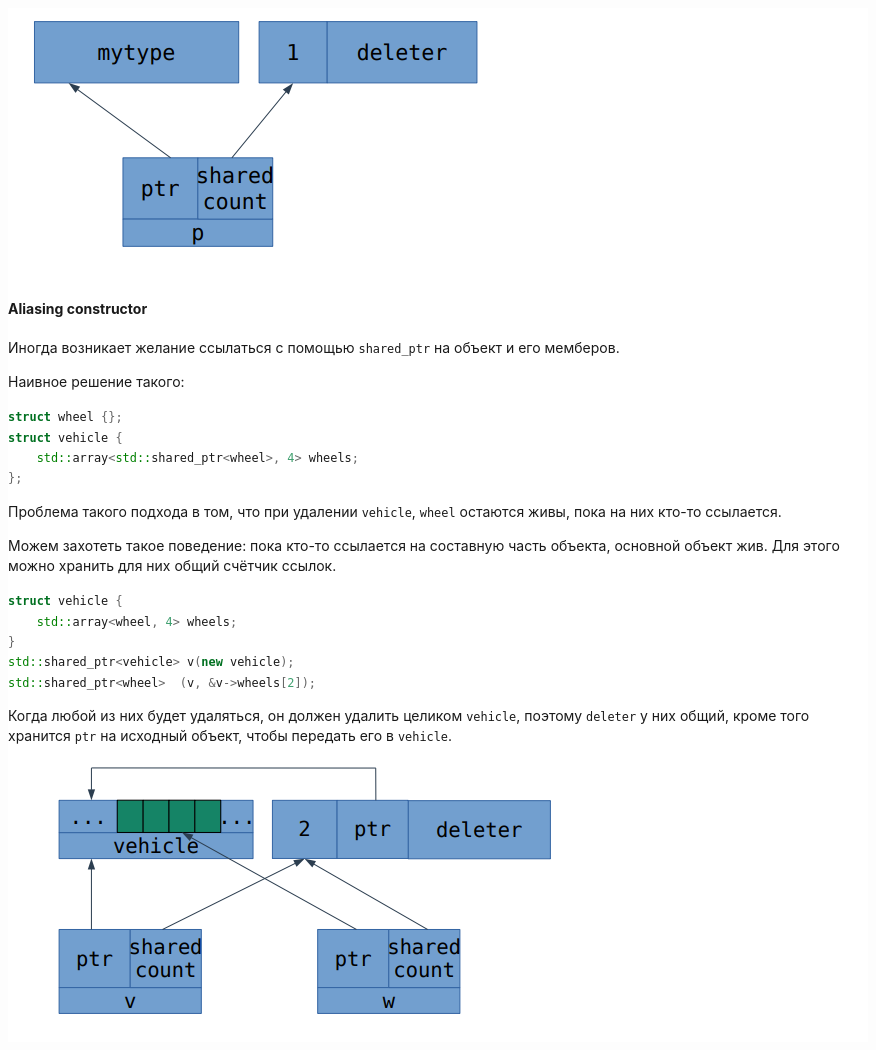 ![shared_ptr](images/09.17_shared_ptr.png)

#### Aliasing constructor

 Иногда возникает желание ссылаться с помощью `shared_ptr` на объект и его мемберов.

Наивное решение такого:

```c++
struct wheel {};
struct vehicle {
    std::array<std::shared_ptr<wheel>, 4> wheels;
};
```

Проблема такого подхода в том, что при удалении `vehicle`, `wheel` остаются живы, пока на них кто-то ссылается.

Можем захотеть такое поведение: пока кто-то ссылается на составную часть объекта, основной объект жив. Для этого можно хранить для них общий счётчик ссылок.

```c++
struct vehicle {
    std::array<wheel, 4> wheels;
}
std::shared_ptr<vehicle> v(new vehicle);
std::shared_ptr<wheel>  (v, &v->wheels[2]);
```

Когда любой из них будет удаляться, он должен удалить целиком `vehicle`, поэтому `deleter` у них общий, кроме того хранится `ptr` на исходный объект, чтобы передать его в `vehicle`.



![shared_ptr](images/09.17_aliasing.png)
